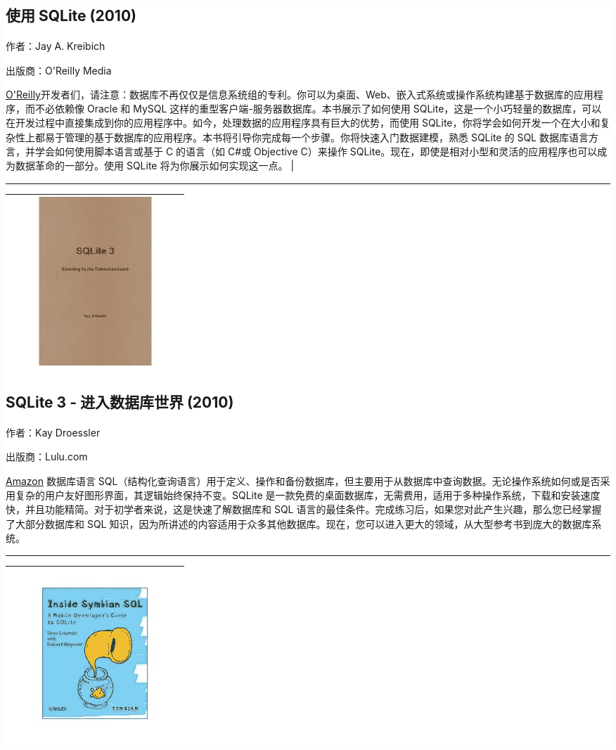 ## 使用 SQLite (2010)

作者：Jay A. Kreibich

出版商：O'Reilly Media

[O'Reilly](http://oreilly.com/catalog/9780596521196/)开发者们，请注意：数据库不再仅仅是信息系统组的专利。你可以为桌面、Web、嵌入式系统或操作系统构建基于数据库的应用程序，而不必依赖像 Oracle 和 MySQL 这样的重型客户端-服务器数据库。本书展示了如何使用 SQLite，这是一个小巧轻量的数据库，可以在开发过程中直接集成到你的应用程序中。如今，处理数据的应用程序具有巨大的优势，而使用 SQLite，你将学会如何开发一个在大小和复杂性上都易于管理的基于数据库的应用程序。本书将引导你完成每一个步骤。你将快速入门数据建模，熟悉 SQLite 的 SQL 数据库语言方言，并学会如何使用脚本语言或基于 C 的语言（如 C#或 Objective C）来操作 SQLite。现在，即使是相对小型和灵活的应用程序也可以成为数据革命的一部分。使用 SQLite 将为你展示如何实现这一点。 |

* * *

| ![](img/98c785930f1cbbcc65b7bd5520df6901.png) |
| --- |

## SQLite 3 - 进入数据库世界 (2010)

作者：Kay Droessler

出版商：Lulu.com

[Amazon](https://www.amazon.com/product/dp/1445741075) 数据库语言 SQL（结构化查询语言）用于定义、操作和备份数据库，但主要用于从数据库中查询数据。无论操作系统如何或是否采用复杂的用户友好图形界面，其逻辑始终保持不变。SQLite 是一款免费的桌面数据库，无需费用，适用于多种操作系统，下载和安装速度快，并且功能精简。对于初学者来说，这是快速了解数据库和 SQL 语言的最佳条件。完成练习后，如果您对此产生兴趣，那么您已经掌握了大部分数据库和 SQL 知识，因为所讲述的内容适用于众多其他数据库。现在，您可以进入更大的领域，从大型参考书到庞大的数据库系统。

* * *

| ![](img/c945ab1da60b1cbc6fa5162cdfa3f50f.png) |
| --- |

